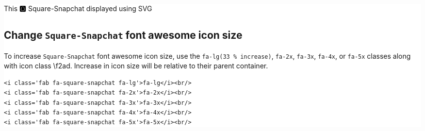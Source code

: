   <style>
    .fontawesomesvg {width: 1em;
      height: 1em;
      vertical-align: -.125em;
    }
  </style>


<p>This <svg class='fontawesomesvg' xmlns="http://www.w3.org/2000/svg" viewBox="0 0 448 512"><path d="M384,32H64A64,64,0,0,0,0,96V416a64,64,0,0,0,64,64H384a64,64,0,0,0,64-64V96A64,64,0,0,0,384,32Zm-3.907,319.309-.083.1a32.364,32.364,0,0,1-8.717,6.823,90.26,90.26,0,0,1-20.586,8.2,12.694,12.694,0,0,0-3.852,1.76c-2.158,1.909-2.1,4.64-4.4,8.55a23.137,23.137,0,0,1-6.84,7.471c-6.707,4.632-14.244,4.923-22.23,5.23-7.214.274-15.39.581-24.729,3.669-3.761,1.245-7.753,3.694-12.377,6.533-11.265,6.9-26.68,16.353-52.3,16.353s-40.925-9.4-52.106-16.279c-4.657-2.888-8.675-5.362-12.543-6.64-9.339-3.08-17.516-3.4-24.729-3.67-7.986-.307-15.523-.6-22.231-5.229a23.085,23.085,0,0,1-6.01-6.11c-3.2-4.632-2.855-7.8-5.254-9.895a13.428,13.428,0,0,0-4.1-1.834,89.986,89.986,0,0,1-20.313-8.127,32.905,32.905,0,0,1-8.3-6.284c-6.583-6.757-8.276-14.776-5.686-21.824,3.436-9.338,11.571-12.111,19.4-16.262,14.776-8.027,26.348-18.055,34.433-29.884a68.236,68.236,0,0,0,5.985-10.567c.789-2.158.772-3.329.241-4.416a7.386,7.386,0,0,0-2.208-2.217c-2.532-1.676-5.113-3.353-6.882-4.5-3.27-2.141-5.868-3.818-7.529-4.98-6.267-4.383-10.65-9.04-13.4-14.245a28.4,28.4,0,0,1-1.369-23.584c4.134-10.924,14.469-17.706,26.978-17.706a37.141,37.141,0,0,1,7.845.83c.689.15,1.37.307,2.042.482-.108-7.43.058-15.357.722-23.119,2.358-27.261,11.912-41.589,21.874-52.994a86.836,86.836,0,0,1,22.28-17.931C188.254,100.383,205.312,96,224,96s35.828,4.383,50.944,13.016a87.169,87.169,0,0,1,22.239,17.9c9.961,11.406,19.516,25.709,21.874,52.995a231.194,231.194,0,0,1,.713,23.118c.673-.174,1.362-.332,2.051-.481a37.131,37.131,0,0,1,7.844-.83c12.5,0,22.82,6.782,26.971,17.706a28.37,28.37,0,0,1-1.4,23.559c-2.74,5.2-7.123,9.861-13.39,14.244-1.668,1.187-4.258,2.864-7.529,4.981-1.835,1.187-4.541,2.947-7.164,4.682a6.856,6.856,0,0,0-1.951,2.034c-.506,1.046-.539,2.191.166,4.208a69.015,69.015,0,0,0,6.085,10.792c8.268,12.1,20.188,22.313,35.454,30.407,1.486.772,2.98,1.5,4.441,2.258.722.332,1.569.763,2.491,1.3,4.9,2.723,9.2,6.01,11.455,12.153C387.821,336.915,386.269,344.7,380.093,351.309Zm-16.719-18.461c-50.313-24.314-58.332-61.918-58.689-64.749-.431-3.379-.921-6.035,2.806-9.472,3.594-3.328,19.541-13.19,23.965-16.278,7.33-5.114,10.534-10.219,8.16-16.495-1.66-4.316-5.686-5.976-9.961-5.976a18.5,18.5,0,0,0-3.993.448c-8.035,1.743-15.838,5.769-20.354,6.857a7.1,7.1,0,0,1-1.66.224c-2.408,0-3.279-1.071-3.088-3.968.564-8.783,1.759-25.925.373-41.937-1.884-22.032-8.99-32.948-17.432-42.6-4.051-4.624-23.135-24.654-59.536-24.654S168.53,134.359,164.479,139c-8.434,9.654-15.531,20.57-17.432,42.6-1.386,16.013-.141,33.147.373,41.937.166,2.756-.68,3.968-3.088,3.968a7.1,7.1,0,0,1-1.66-.224c-4.507-1.087-12.31-5.113-20.346-6.856a18.494,18.494,0,0,0-3.993-.449c-4.25,0-8.3,1.636-9.961,5.977-2.374,6.276.847,11.381,8.168,16.494,4.425,3.088,20.371,12.958,23.966,16.279,3.719,3.437,3.237,6.093,2.805,9.471-.356,2.79-8.384,40.394-58.689,64.749-2.946,1.428-7.96,4.45.88,9.331,13.88,7.628,23.111,6.807,30.3,11.43,6.093,3.927,2.5,12.394,6.923,15.449,5.454,3.76,21.583-.266,42.335,6.6,17.433,5.744,28.116,22.015,58.963,22.015s41.788-16.3,58.938-21.973c20.795-6.865,36.89-2.839,42.336-6.6,4.433-3.055.822-11.522,6.923-15.448,7.181-4.624,16.411-3.8,30.3-11.472C371.36,337.355,366.346,334.333,363.374,332.848Z"/></svg>
 Square-Snapchat displayed using SVG</p>
</div>

## Change `Square-Snapchat` font awesome icon size
To increase `Square-Snapchat` font awesome icon size, use the `fa-lg(33 % increase)`, `fa-2x`, `fa-3x`, `fa-4x`, or `fa-5x` classes along with icon class  \f2ad.
Increase in icon size will be relative to their parent container.
```
<i class='fab fa-square-snapchat fa-lg'>fa-lg</i><br/>
<i class='fab fa-square-snapchat fa-2x'>fa-2x</i><br/>
<i class='fab fa-square-snapchat fa-3x'>fa-3x</i><br/>
<i class='fab fa-square-snapchat fa-4x'>fa-4x</i><br/>
<i class='fab fa-square-snapchat fa-5x'>fa-5x</i><br/>

```
